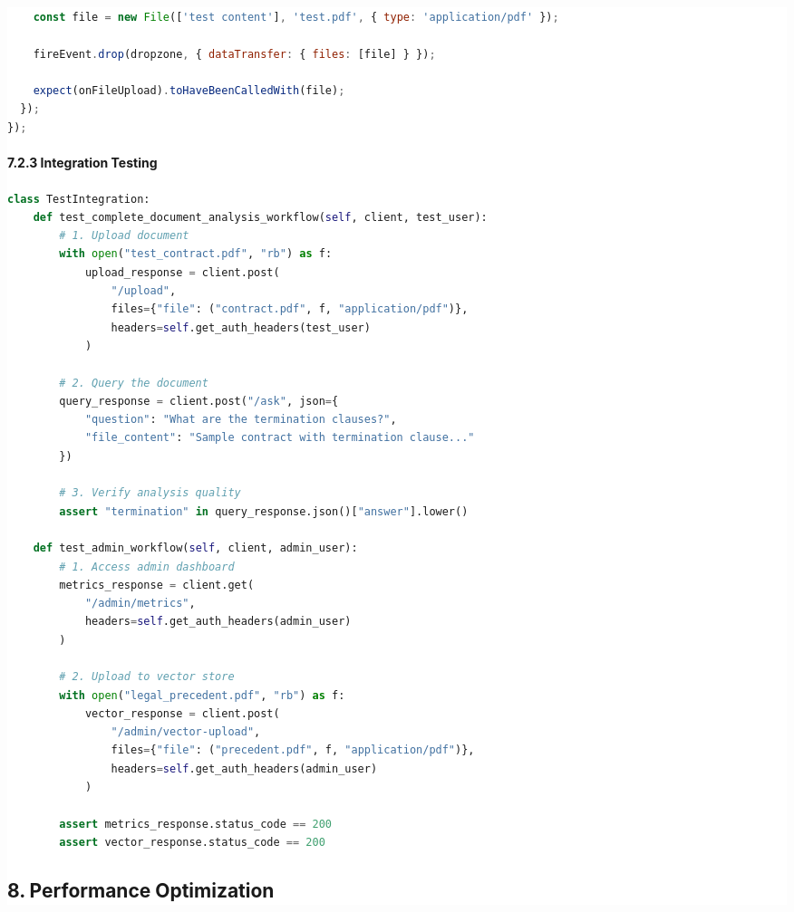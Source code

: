 ```javascript
    const file = new File(['test content'], 'test.pdf', { type: 'application/pdf' });
    
    fireEvent.drop(dropzone, { dataTransfer: { files: [file] } });
    
    expect(onFileUpload).toHaveBeenCalledWith(file);
  });
});
```

#### 7.2.3 Integration Testing
```python
class TestIntegration:
    def test_complete_document_analysis_workflow(self, client, test_user):
        # 1. Upload document
        with open("test_contract.pdf", "rb") as f:
            upload_response = client.post(
                "/upload",
                files={"file": ("contract.pdf", f, "application/pdf")},
                headers=self.get_auth_headers(test_user)
            )
        
        # 2. Query the document
        query_response = client.post("/ask", json={
            "question": "What are the termination clauses?",
            "file_content": "Sample contract with termination clause..."
        })
        
        # 3. Verify analysis quality
        assert "termination" in query_response.json()["answer"].lower()
        
    def test_admin_workflow(self, client, admin_user):
        # 1. Access admin dashboard
        metrics_response = client.get(
            "/admin/metrics",
            headers=self.get_auth_headers(admin_user)
        )
        
        # 2. Upload to vector store
        with open("legal_precedent.pdf", "rb") as f:
            vector_response = client.post(
                "/admin/vector-upload",
                files={"file": ("precedent.pdf", f, "application/pdf")},
                headers=self.get_auth_headers(admin_user)
            )
        
        assert metrics_response.status_code == 200
        assert vector_response.status_code == 200
```

## 8. Performance Optimization
